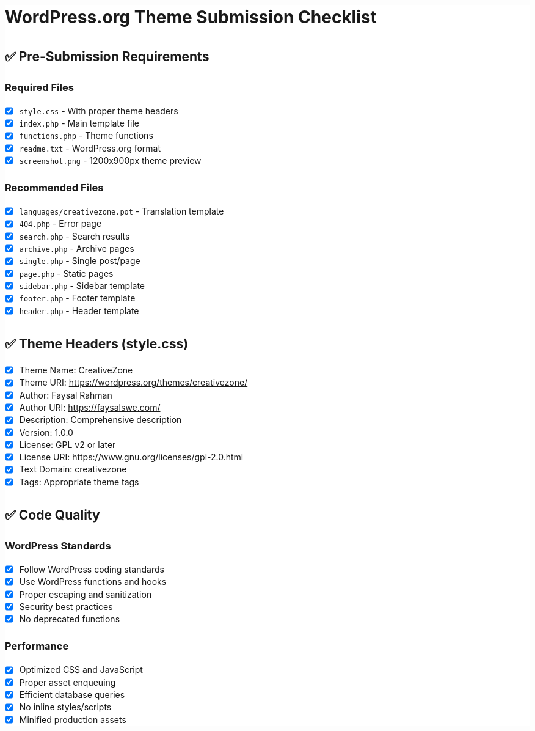 # WordPress.org Theme Submission Checklist

## ✅ Pre-Submission Requirements

### Required Files
- [x] `style.css` - With proper theme headers
- [x] `index.php` - Main template file
- [x] `functions.php` - Theme functions
- [x] `readme.txt` - WordPress.org format
- [x] `screenshot.png` - 1200x900px theme preview

### Recommended Files
- [x] `languages/creativezone.pot` - Translation template
- [x] `404.php` - Error page
- [x] `search.php` - Search results
- [x] `archive.php` - Archive pages
- [x] `single.php` - Single post/page
- [x] `page.php` - Static pages
- [x] `sidebar.php` - Sidebar template
- [x] `footer.php` - Footer template
- [x] `header.php` - Header template

## ✅ Theme Headers (style.css)

- [x] Theme Name: CreativeZone
- [x] Theme URI: https://wordpress.org/themes/creativezone/
- [x] Author: Faysal Rahman
- [x] Author URI: https://faysalswe.com/
- [x] Description: Comprehensive description
- [x] Version: 1.0.0
- [x] License: GPL v2 or later
- [x] License URI: https://www.gnu.org/licenses/gpl-2.0.html
- [x] Text Domain: creativezone
- [x] Tags: Appropriate theme tags

## ✅ Code Quality

### WordPress Standards
- [x] Follow WordPress coding standards
- [x] Use WordPress functions and hooks
- [x] Proper escaping and sanitization
- [x] Security best practices
- [x] No deprecated functions

### Performance
- [x] Optimized CSS and JavaScript
- [x] Proper asset enqueuing
- [x] Efficient database queries
- [x] No inline styles/scripts
- [x] Minified production assets
